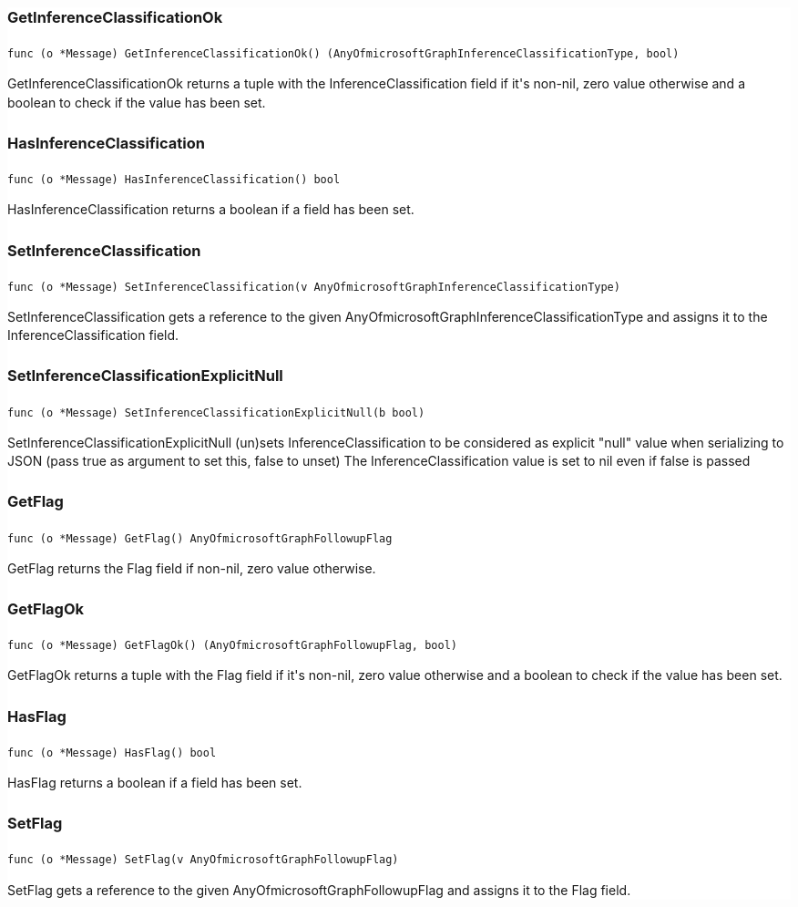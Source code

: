 ### GetInferenceClassificationOk

`func (o *Message) GetInferenceClassificationOk() (AnyOfmicrosoftGraphInferenceClassificationType, bool)`

GetInferenceClassificationOk returns a tuple with the InferenceClassification field if it's non-nil, zero value otherwise
and a boolean to check if the value has been set.

### HasInferenceClassification

`func (o *Message) HasInferenceClassification() bool`

HasInferenceClassification returns a boolean if a field has been set.

### SetInferenceClassification

`func (o *Message) SetInferenceClassification(v AnyOfmicrosoftGraphInferenceClassificationType)`

SetInferenceClassification gets a reference to the given AnyOfmicrosoftGraphInferenceClassificationType and assigns it to the InferenceClassification field.

### SetInferenceClassificationExplicitNull

`func (o *Message) SetInferenceClassificationExplicitNull(b bool)`

SetInferenceClassificationExplicitNull (un)sets InferenceClassification to be considered as explicit "null" value
when serializing to JSON (pass true as argument to set this, false to unset)
The InferenceClassification value is set to nil even if false is passed
### GetFlag

`func (o *Message) GetFlag() AnyOfmicrosoftGraphFollowupFlag`

GetFlag returns the Flag field if non-nil, zero value otherwise.

### GetFlagOk

`func (o *Message) GetFlagOk() (AnyOfmicrosoftGraphFollowupFlag, bool)`

GetFlagOk returns a tuple with the Flag field if it's non-nil, zero value otherwise
and a boolean to check if the value has been set.

### HasFlag

`func (o *Message) HasFlag() bool`

HasFlag returns a boolean if a field has been set.

### SetFlag

`func (o *Message) SetFlag(v AnyOfmicrosoftGraphFollowupFlag)`

SetFlag gets a reference to the given AnyOfmicrosoftGraphFollowupFlag and assigns it to the Flag field.
